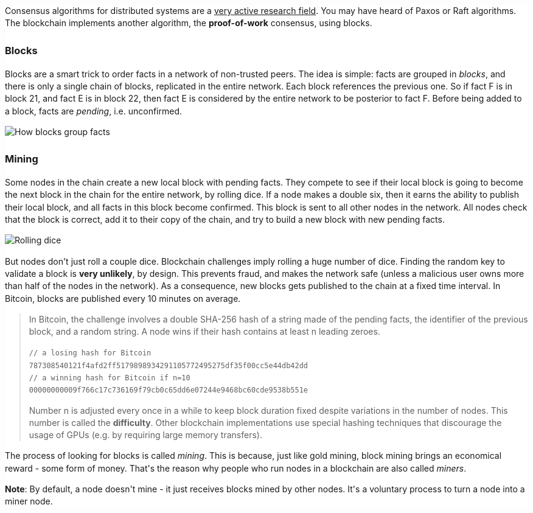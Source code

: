 Consensus algorithms for distributed systems are a [very active research field](https://en.wikipedia.org/wiki/Consensus_%28computer_science%29). You may have heard of Paxos or Raft algorithms. The blockchain implements another algorithm, the **proof-of-work** consensus, using blocks.

### Blocks <a id="blocks"></a>

Blocks are a smart trick to order facts in a network of non-trusted peers. The idea is simple: facts are grouped in _blocks_, and there is only a single chain of blocks, replicated in the entire network. Each block references the previous one. So if fact F is in block 21, and fact E is in block 22, then fact E is considered by the entire network to be posterior to fact F. Before being added to a block, facts are _pending_, i.e. unconfirmed.

![How blocks group facts](https://marmelab.com/images/blog/blocks_facts.png)

### Mining <a id="mining"></a>

Some nodes in the chain create a new local block with pending facts. They compete to see if their local block is going to become the next block in the chain for the entire network, by rolling dice. If a node makes a double six, then it earns the ability to publish their local block, and all facts in this block become confirmed. This block is sent to all other nodes in the network. All nodes check that the block is correct, add it to their copy of the chain, and try to build a new block with new pending facts.

![Rolling dice](https://marmelab.com/images/blog/rolling_dice.png)

But nodes don't just roll a couple dice. Blockchain challenges imply rolling a huge number of dice. Finding the random key to validate a block is **very unlikely**, by design. This prevents fraud, and makes the network safe \(unless a malicious user owns more than half of the nodes in the network\). As a consequence, new blocks gets published to the chain at a fixed time interval. In Bitcoin, blocks are published every 10 minutes on average.

> In Bitcoin, the challenge involves a double SHA-256 hash of a string made of the pending facts, the identifier of the previous block, and a random string. A node wins if their hash contains at least n leading zeroes.
>
> ```text
> // a losing hash for Bitcoin
> 787308540121f4afd2ff5179898934291105772495275df35f00cc5e44db42dd
> // a winning hash for Bitcoin if n=10
> 00000000009f766c17c736169f79cb0c65dd6e07244e9468bc60cde9538b551e
> ```
>
> Number n is adjusted every once in a while to keep block duration fixed despite variations in the number of nodes. This number is called the **difficulty**. Other blockchain implementations use special hashing techniques that discourage the usage of GPUs \(e.g. by requiring large memory transfers\).

The process of looking for blocks is called _mining_. This is because, just like gold mining, block mining brings an economical reward - some form of money. That's the reason why people who run nodes in a blockchain are also called _miners_.

**Note**: By default, a node doesn't mine - it just receives blocks mined by other nodes. It's a voluntary process to turn a node into a miner node.
